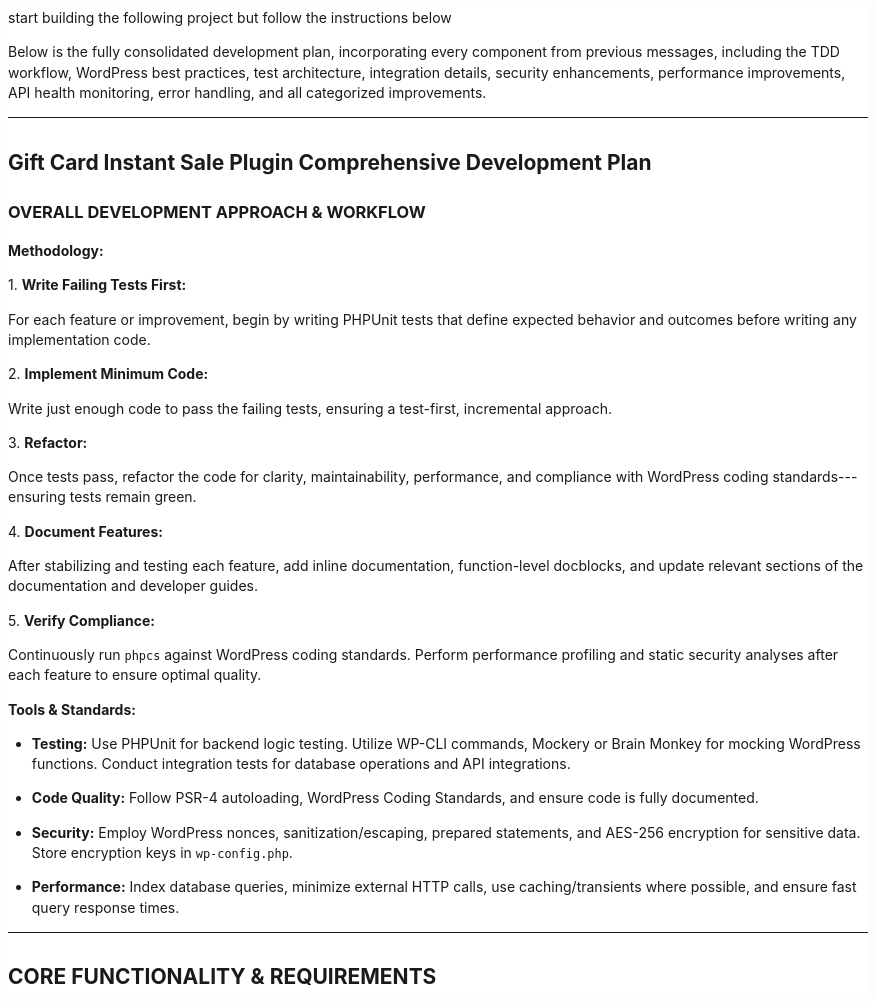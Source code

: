 start building the following project but follow the instructions below

Below is the fully consolidated development plan, incorporating every component from previous messages, including the TDD workflow, WordPress best practices, test architecture, integration details, security enhancements, performance improvements, API health monitoring, error handling, and all categorized improvements.

---

## Gift Card Instant Sale Plugin Comprehensive Development Plan

### OVERALL DEVELOPMENT APPROACH & WORKFLOW

**Methodology:**

1\. **Write Failing Tests First:** 

For each feature or improvement, begin by writing PHPUnit tests that define expected behavior and outcomes before writing any implementation code.

2\. **Implement Minimum Code:** 

Write just enough code to pass the failing tests, ensuring a test-first, incremental approach.

3\. **Refactor:** 

Once tests pass, refactor the code for clarity, maintainability, performance, and compliance with WordPress coding standards---ensuring tests remain green.

4\. **Document Features:** 

After stabilizing and testing each feature, add inline documentation, function-level docblocks, and update relevant sections of the documentation and developer guides.

5\. **Verify Compliance:** 

Continuously run `phpcs` against WordPress coding standards. Perform performance profiling and static security analyses after each feature to ensure optimal quality.

**Tools & Standards:**

- **Testing:** Use PHPUnit for backend logic testing. Utilize WP-CLI commands, Mockery or Brain Monkey for mocking WordPress functions. Conduct integration tests for database operations and API integrations.

- **Code Quality:** Follow PSR-4 autoloading, WordPress Coding Standards, and ensure code is fully documented.

- **Security:** Employ WordPress nonces, sanitization/escaping, prepared statements, and AES-256 encryption for sensitive data. Store encryption keys in `wp-config.php`.

- **Performance:** Index database queries, minimize external HTTP calls, use caching/transients where possible, and ensure fast query response times.

---

## CORE FUNCTIONALITY & REQUIREMENTS
